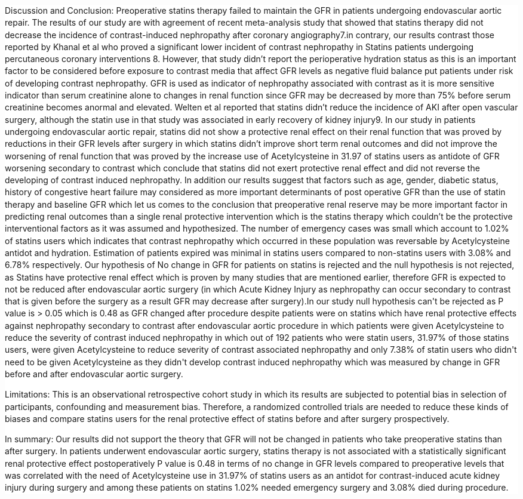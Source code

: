 Discussion and Conclusion:
Preoperative statins therapy failed to maintain the GFR in patients undergoing endovascular aortic repair. The results of our study are with agreement of recent meta-analysis study that showed that statins therapy did not decrease the incidence of contrast-induced nephropathy after coronary angiography7.in contrary, our results contrast those reported by Khanal et al who proved a significant lower incident of contrast nephropathy in Statins patients undergoing percutaneous coronary interventions 8. However, that study didn’t report the perioperative hydration status as this is an important factor to be considered before exposure to contrast media that affect GFR levels as negative fluid balance put patients under risk of developing contrast nephropathy. GFR is used as indicator of nephropathy associated with contrast as it is more sensitive indicator than serum creatinine alone to changes in renal function since GFR may be decreased by more than 75% before serum creatinine becomes anormal and elevated. Welten et al reported that statins didn’t reduce the incidence of AKI after open vascular surgery, although the statin use in that study was associated in early recovery of kidney injury9. In our study in patients undergoing endovascular aortic repair, statins did not show a protective renal effect on their renal function that was proved by reductions in their GFR levels after surgery in which statins didn’t improve short term renal outcomes and did not improve the worsening of renal function that was proved by the increase use of Acetylcysteine in 31.97 of statins users as antidote of GFR worsening secondary to contrast which conclude that statins did not exert protective renal effect and did not reverse the developing of contrast induced nephropathy. In addition our results suggest that factors such as age, gender, diabetic status, history of congestive heart failure may considered as more important determinants of post operative GFR than the use of statin therapy and baseline GFR which let us comes to the conclusion that preoperative renal reserve may be more important factor in predicting renal outcomes than a single renal protective intervention which is the statins therapy which couldn’t be the protective interventional factors as it was assumed and hypothesized. The number of emergency cases was small which account to 1.02% of statins users which indicates that contrast nephropathy which occurred in these population was reversable by Acetylcysteine antidot and hydration. Estimation of patients expired was minimal in statins users compared to non-statins users with 3.08% and 6.78% respectively. Our hypothesis of No change in GFR for patients on statins is rejected and the null hypothesis is not rejected, as Statins have protective renal effect which is proven by many studies that are mentioned earlier, therefore GFR is expected to not be reduced after endovascular aortic surgery (in which Acute Kidney Injury as nephropathy can occur secondary to contrast that is given before the surgery as a result GFR may decrease after surgery).In our study null hypothesis can't be rejected as P value is > 0.05 which is 0.48 as GFR changed after procedure despite patients were on statins which have renal protective effects against nephropathy secondary to contrast after endovascular aortic procedure in which patients were given Acetylcysteine to reduce the severity of contrast induced nephropathy in which out of 192 patients who were statin users, 31.97% of those statins users, were given Acetylcysteine to reduce severity of contrast associated nephropathy and only 7.38% of statin users who didn't need to be given Acetylcysteine as they didn't develop contrast induced nephropathy which was measured by change in GFR before and after endovascular aortic surgery.

Limitations:
This is an observational retrospective cohort study in which its results are subjected to potential bias in selection of participants, confounding and measurement bias. Therefore, a randomized controlled trials are needed to reduce these kinds of biases and compare statins users for the renal protective effect of statins before and after surgery prospectively.

In summary:
Our results did not support the theory that GFR will not be changed in patients who take preoperative statins than after surgery. In patients underwent endovascular aortic surgery, statins therapy is not associated with a statistically significant renal protective effect postoperatively P value is 0.48 in terms of no change in GFR levels compared to preoperative levels that was correlated with the need of Acetylcysteine use in 31.97% of statins users as an antidot for contrast-induced acute kidney injury during surgery and among these patients on statins 1.02% needed emergency surgery and 3.08% died during procedure.
